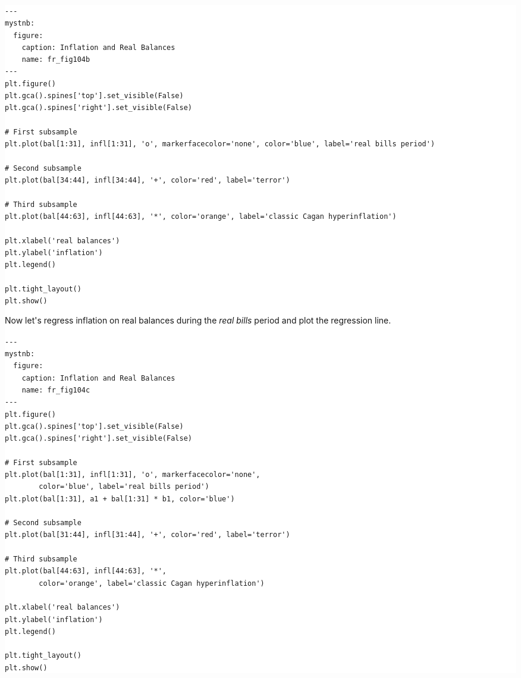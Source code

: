 ```{code-cell} ipython3
---
mystnb:
  figure:
    caption: Inflation and Real Balances
    name: fr_fig104b
---
plt.figure()
plt.gca().spines['top'].set_visible(False)
plt.gca().spines['right'].set_visible(False)

# First subsample
plt.plot(bal[1:31], infl[1:31], 'o', markerfacecolor='none', color='blue', label='real bills period')

# Second subsample
plt.plot(bal[34:44], infl[34:44], '+', color='red', label='terror')

# Third subsample
plt.plot(bal[44:63], infl[44:63], '*', color='orange', label='classic Cagan hyperinflation')

plt.xlabel('real balances')
plt.ylabel('inflation')
plt.legend()

plt.tight_layout()
plt.show()
```

Now let's regress inflation on real balances during the *real bills* period and plot the regression
line.

```{code-cell} ipython3
---
mystnb:
  figure:
    caption: Inflation and Real Balances
    name: fr_fig104c
---
plt.figure()
plt.gca().spines['top'].set_visible(False)
plt.gca().spines['right'].set_visible(False)

# First subsample
plt.plot(bal[1:31], infl[1:31], 'o', markerfacecolor='none', 
        color='blue', label='real bills period')
plt.plot(bal[1:31], a1 + bal[1:31] * b1, color='blue')

# Second subsample
plt.plot(bal[31:44], infl[31:44], '+', color='red', label='terror')

# Third subsample
plt.plot(bal[44:63], infl[44:63], '*', 
        color='orange', label='classic Cagan hyperinflation')

plt.xlabel('real balances')
plt.ylabel('inflation')
plt.legend()

plt.tight_layout()
plt.show()
```
